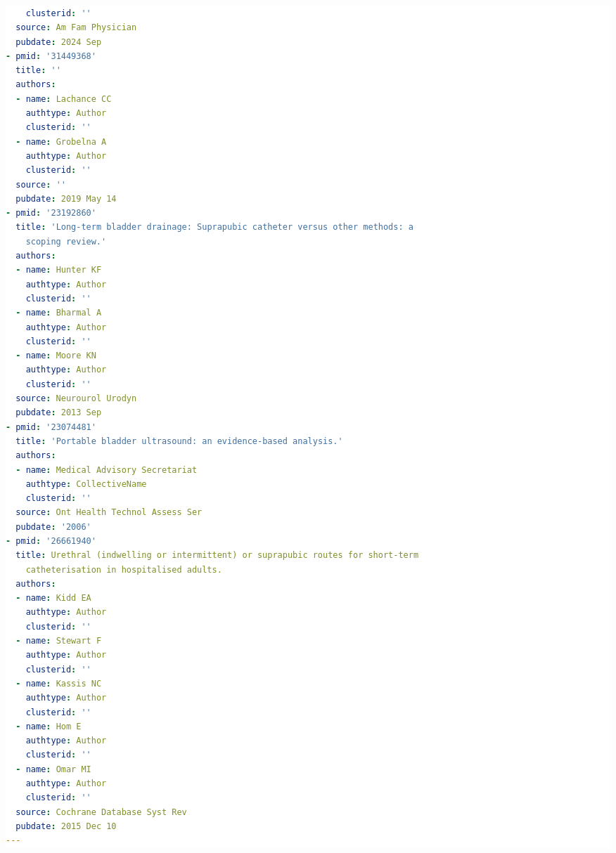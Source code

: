 ```yaml
    clusterid: ''
  source: Am Fam Physician
  pubdate: 2024 Sep
- pmid: '31449368'
  title: ''
  authors:
  - name: Lachance CC
    authtype: Author
    clusterid: ''
  - name: Grobelna A
    authtype: Author
    clusterid: ''
  source: ''
  pubdate: 2019 May 14
- pmid: '23192860'
  title: 'Long-term bladder drainage: Suprapubic catheter versus other methods: a
    scoping review.'
  authors:
  - name: Hunter KF
    authtype: Author
    clusterid: ''
  - name: Bharmal A
    authtype: Author
    clusterid: ''
  - name: Moore KN
    authtype: Author
    clusterid: ''
  source: Neurourol Urodyn
  pubdate: 2013 Sep
- pmid: '23074481'
  title: 'Portable bladder ultrasound: an evidence-based analysis.'
  authors:
  - name: Medical Advisory Secretariat
    authtype: CollectiveName
    clusterid: ''
  source: Ont Health Technol Assess Ser
  pubdate: '2006'
- pmid: '26661940'
  title: Urethral (indwelling or intermittent) or suprapubic routes for short-term
    catheterisation in hospitalised adults.
  authors:
  - name: Kidd EA
    authtype: Author
    clusterid: ''
  - name: Stewart F
    authtype: Author
    clusterid: ''
  - name: Kassis NC
    authtype: Author
    clusterid: ''
  - name: Hom E
    authtype: Author
    clusterid: ''
  - name: Omar MI
    authtype: Author
    clusterid: ''
  source: Cochrane Database Syst Rev
  pubdate: 2015 Dec 10
---
```
